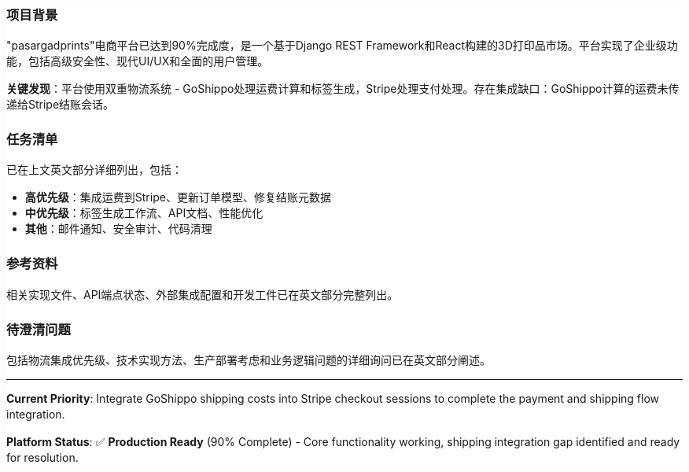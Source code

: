 ### 项目背景
"pasargadprints"电商平台已达到90%完成度，是一个基于Django REST Framework和React构建的3D打印品市场。平台实现了企业级功能，包括高级安全性、现代UI/UX和全面的用户管理。

**关键发现**：平台使用双重物流系统 - GoShippo处理运费计算和标签生成，Stripe处理支付处理。存在集成缺口：GoShippo计算的运费未传递给Stripe结账会话。

### 任务清单
已在上文英文部分详细列出，包括：
- **高优先级**：集成运费到Stripe、更新订单模型、修复结账元数据
- **中优先级**：标签生成工作流、API文档、性能优化  
- **其他**：邮件通知、安全审计、代码清理

### 参考资料
相关实现文件、API端点状态、外部集成配置和开发工件已在英文部分完整列出。

### 待澄清问题
包括物流集成优先级、技术实现方法、生产部署考虑和业务逻辑问题的详细询问已在英文部分阐述。

---

**Current Priority**: Integrate GoShippo shipping costs into Stripe checkout sessions to complete the payment and shipping flow integration.

**Platform Status**: ✅ **Production Ready** (90% Complete) - Core functionality working, shipping integration gap identified and ready for resolution.